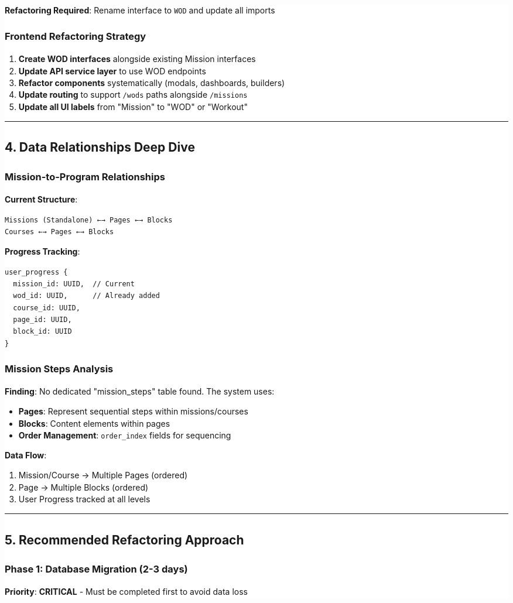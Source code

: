 **Refactoring Required**: Rename interface to `WOD` and update all imports

### Frontend Refactoring Strategy

1. **Create WOD interfaces** alongside existing Mission interfaces
2. **Update API service layer** to use WOD endpoints
3. **Refactor components** systematically (modals, dashboards, builders)
4. **Update routing** to support `/wods` paths alongside `/missions`
5. **Update all UI labels** from "Mission" to "WOD" or "Workout"

---

## 4. Data Relationships Deep Dive

### Mission-to-Program Relationships

**Current Structure**:
```
Missions (Standalone) ←→ Pages ←→ Blocks
Courses ←→ Pages ←→ Blocks
```

**Progress Tracking**:
```
user_progress {
  mission_id: UUID,  // Current
  wod_id: UUID,      // Already added
  course_id: UUID,
  page_id: UUID,
  block_id: UUID
}
```

### Mission Steps Analysis

**Finding**: No dedicated "mission_steps" table found. The system uses:
- **Pages**: Represent sequential steps within missions/courses
- **Blocks**: Content elements within pages
- **Order Management**: `order_index` fields for sequencing

**Data Flow**:
1. Mission/Course → Multiple Pages (ordered)
2. Page → Multiple Blocks (ordered)
3. User Progress tracked at all levels

---

## 5. Recommended Refactoring Approach

### Phase 1: Database Migration (2-3 days)

**Priority**: **CRITICAL** - Must be completed first to avoid data loss

